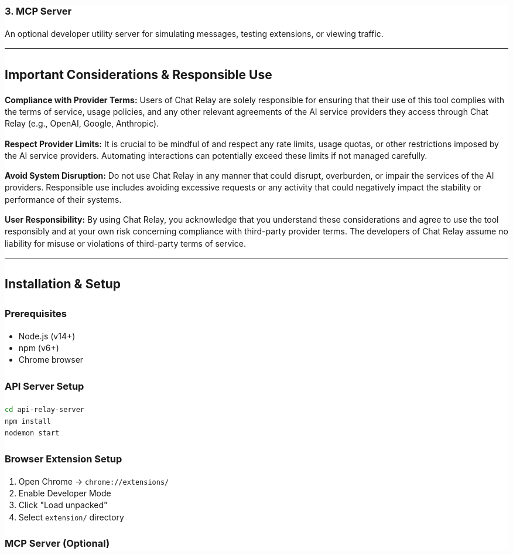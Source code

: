 ### 3. MCP Server

An optional developer utility server for simulating messages, testing extensions, or viewing traffic.

---

## Important Considerations & Responsible Use

**Compliance with Provider Terms:** Users of Chat Relay are solely responsible for ensuring that their use of this tool complies with the terms of service, usage policies, and any other relevant agreements of the AI service providers they access through Chat Relay (e.g., OpenAI, Google, Anthropic).

**Respect Provider Limits:** It is crucial to be mindful of and respect any rate limits, usage quotas, or other restrictions imposed by the AI service providers. Automating interactions can potentially exceed these limits if not managed carefully.

**Avoid System Disruption:** Do not use Chat Relay in any manner that could disrupt, overburden, or impair the services of the AI providers. Responsible use includes avoiding excessive requests or any activity that could negatively impact the stability or performance of their systems.

**User Responsibility:** By using Chat Relay, you acknowledge that you understand these considerations and agree to use the tool responsibly and at your own risk concerning compliance with third-party provider terms. The developers of Chat Relay assume no liability for misuse or violations of third-party terms of service.

---

## Installation & Setup

### Prerequisites

- Node.js (v14+)  
- npm (v6+)  
- Chrome browser

### API Server Setup

```bash
cd api-relay-server
npm install
nodemon start
```

### Browser Extension Setup

1. Open Chrome → `chrome://extensions/`
2. Enable Developer Mode
3. Click "Load unpacked"
4. Select `extension/` directory

### MCP Server (Optional)
